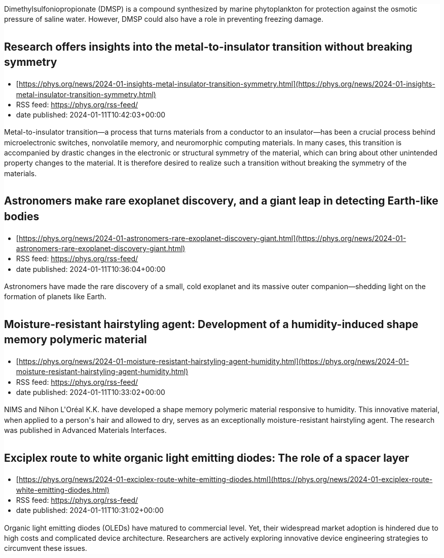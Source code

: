 Dimethylsulfoniopropionate (DMSP) is a compound synthesized by marine phytoplankton for protection against the osmotic pressure of saline water. However, DMSP could also have a role in preventing freezing damage.

## Research offers insights into the metal-to-insulator transition without breaking symmetry
 - [https://phys.org/news/2024-01-insights-metal-insulator-transition-symmetry.html](https://phys.org/news/2024-01-insights-metal-insulator-transition-symmetry.html)
 - RSS feed: https://phys.org/rss-feed/
 - date published: 2024-01-11T10:42:03+00:00

Metal-to-insulator transition—a process that turns materials from a conductor to an insulator—has been a crucial process behind microelectronic switches, nonvolatile memory, and neuromorphic computing materials. In many cases, this transition is accompanied by drastic changes in the electronic or structural symmetry of the material, which can bring about other unintended property changes to the material. It is therefore desired to realize such a transition without breaking the symmetry of the materials.

## Astronomers make rare exoplanet discovery, and a giant leap in detecting Earth-like bodies
 - [https://phys.org/news/2024-01-astronomers-rare-exoplanet-discovery-giant.html](https://phys.org/news/2024-01-astronomers-rare-exoplanet-discovery-giant.html)
 - RSS feed: https://phys.org/rss-feed/
 - date published: 2024-01-11T10:36:04+00:00

Astronomers have made the rare discovery of a small, cold exoplanet and its massive outer companion—shedding light on the formation of planets like Earth.

## Moisture-resistant hairstyling agent: Development of a humidity-induced shape memory polymeric material
 - [https://phys.org/news/2024-01-moisture-resistant-hairstyling-agent-humidity.html](https://phys.org/news/2024-01-moisture-resistant-hairstyling-agent-humidity.html)
 - RSS feed: https://phys.org/rss-feed/
 - date published: 2024-01-11T10:33:02+00:00

NIMS and Nihon L'Oréal K.K. have developed a shape memory polymeric material responsive to humidity. This innovative material, when applied to a person's hair and allowed to dry, serves as an exceptionally moisture-resistant hairstyling agent. The research was published in Advanced Materials Interfaces.

## Exciplex route to white organic light emitting diodes: The role of a spacer layer
 - [https://phys.org/news/2024-01-exciplex-route-white-emitting-diodes.html](https://phys.org/news/2024-01-exciplex-route-white-emitting-diodes.html)
 - RSS feed: https://phys.org/rss-feed/
 - date published: 2024-01-11T10:31:02+00:00

Organic light emitting diodes (OLEDs) have matured to commercial level. Yet, their widespread market adoption is hindered due to high costs and complicated device architecture. Researchers are actively exploring innovative device engineering strategies to circumvent these issues.
